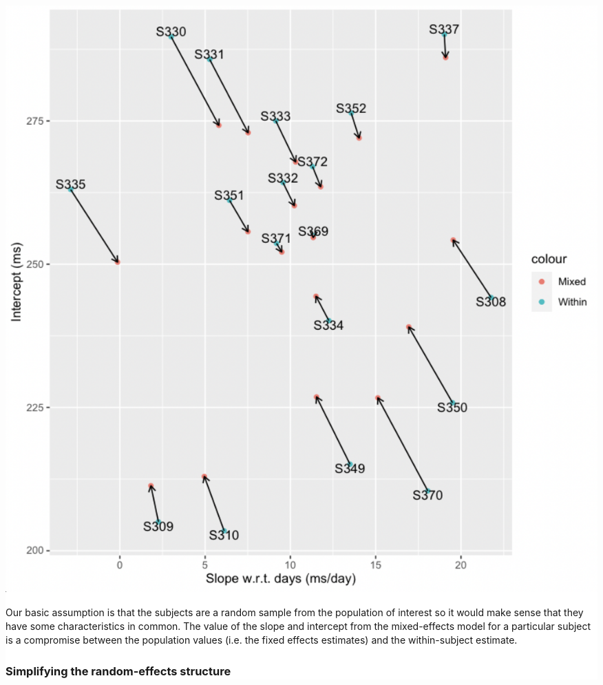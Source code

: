 ![](../figures/coefs.png)

Our basic assumption is that the subjects are a random sample from the population of interest so it would make sense that they have some characteristics in common.
The value of the slope and intercept from the mixed-effects model for a particular subject is a compromise between the population values (i.e. the fixed effects estimates) and the within-subject estimate.

### Simplifying the random-effects structure
